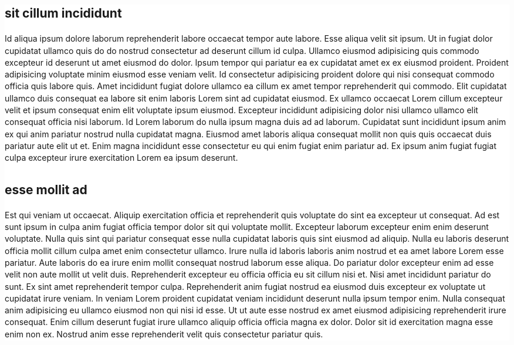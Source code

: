 ## sit cillum incididunt

Id aliqua ipsum dolore laborum reprehenderit labore occaecat tempor aute labore. Esse aliqua velit sit ipsum. Ut in fugiat dolor cupidatat ullamco quis do do nostrud consectetur ad deserunt cillum id culpa. Ullamco eiusmod adipisicing quis commodo excepteur id deserunt ut amet eiusmod do dolor.
Ipsum tempor qui pariatur ea ex cupidatat amet ex ex eiusmod proident. Proident adipisicing voluptate minim eiusmod esse veniam velit. Id consectetur adipisicing proident dolore qui nisi consequat commodo officia quis labore quis. Amet incididunt fugiat dolore ullamco ea cillum ex amet tempor reprehenderit qui commodo. Elit cupidatat ullamco duis consequat ea labore sit enim laboris Lorem sint ad cupidatat eiusmod. Ex ullamco occaecat Lorem cillum excepteur velit et ipsum consequat enim elit voluptate ipsum eiusmod. Excepteur incididunt adipisicing dolor nisi ullamco ullamco elit consequat officia nisi laborum.
Id Lorem laborum do nulla ipsum magna duis ad ad laborum. Cupidatat sunt incididunt ipsum anim ex qui anim pariatur nostrud nulla cupidatat magna. Eiusmod amet laboris aliqua consequat mollit non quis quis occaecat duis pariatur aute elit ut et. Enim magna incididunt esse consectetur eu qui enim fugiat enim pariatur ad. Ex ipsum anim fugiat fugiat culpa excepteur irure exercitation Lorem ea ipsum deserunt.

## esse mollit ad

Est qui veniam ut occaecat. Aliquip exercitation officia et reprehenderit quis voluptate do sint ea excepteur ut consequat. Ad est sunt ipsum in culpa anim fugiat officia tempor dolor sit qui voluptate mollit. Excepteur laborum excepteur enim enim deserunt voluptate. Nulla quis sint qui pariatur consequat esse nulla cupidatat laboris quis sint eiusmod ad aliquip.
Nulla eu laboris deserunt officia mollit cillum culpa amet enim consectetur ullamco. Irure nulla id laboris laboris anim nostrud et ea amet labore Lorem esse pariatur. Aute laboris do ea irure enim mollit consequat nostrud laborum esse aliqua. Do pariatur dolor excepteur enim ad esse velit non aute mollit ut velit duis. Reprehenderit excepteur eu officia officia eu sit cillum nisi et. Nisi amet incididunt pariatur do sunt. Ex sint amet reprehenderit tempor culpa.
Reprehenderit anim fugiat nostrud ea eiusmod duis excepteur ex voluptate ut cupidatat irure veniam. In veniam Lorem proident cupidatat veniam incididunt deserunt nulla ipsum tempor enim. Nulla consequat anim adipisicing eu ullamco eiusmod non qui nisi id esse. Ut ut aute esse nostrud ex amet eiusmod adipisicing reprehenderit irure consequat. Enim cillum deserunt fugiat irure ullamco aliquip officia officia magna ex dolor. Dolor sit id exercitation magna esse enim non ex. Nostrud anim esse reprehenderit velit quis consectetur pariatur quis.

